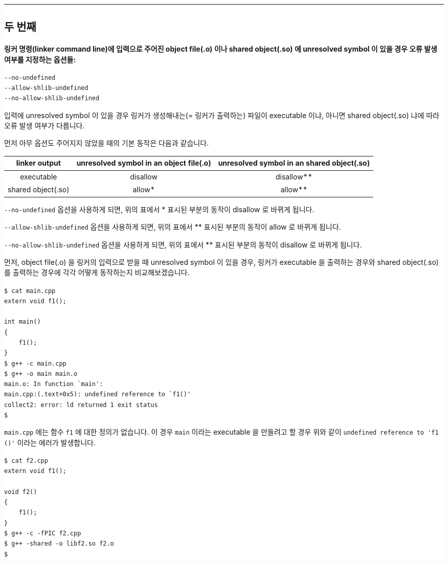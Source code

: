 ----------------------------------------------------------

## 두 번째

**링커 명령(linker command line)에 입력으로 주어진 object file(.o) 이나 shared object(.so) 에 unresolved symbol 이 있을 경우 오류 발생 여부를 지정하는 옵션들:**
```
--no-undefined
--allow-shlib-undefined
--no-allow-shlib-undefined
```

입력에 unresolved symbol 이 있을 경우 링커가 생성해내는(= 링커가 출력하는) 파일이 executable 이냐, 아니면 shared object(.so) 냐에 따라 오류 발생 여부가 다릅니다.

먼저 아무 옵션도 주어지지 않았을 때의 기본 동작은 다음과 같습니다.

|    linker output   | unresolved symbol in an object file(.o) | unresolved symbol in an shared object(.so) |
|:------------------:|:---------------------------------------:|:------------------------------------------:|
|     executable     |                 disallow                |                 disallow\*\*               |
| shared object(.so) |                  allow\*                |                   allow\*\*                |

`--no-undefined` 옵션을 사용하게 되면, 위의 표에서 \* 표시된 부분의 동작이 disallow 로 바뀌게 됩니다.

`--allow-shlib-undefined` 옵션을 사용하게 되면, 위의 표에서 \*\* 표시된 부분의 동작이 allow 로 바뀌게 됩니다.

`--no-allow-shlib-undefined` 옵션을 사용하게 되면, 위의 표에서 \*\* 표시된 부분의 동작이 disallow 로 바뀌게 됩니다.

먼저, object file(.o) 을 링커의 입력으로 받을 때 unresolved symbol 이 있을 경우, 링커가 executable 을 출력하는 경우와 shared object(.so) 를 출력하는 경우에 각각 어떻게 동작하는지 비교해보겠습니다.

```
$ cat main.cpp
extern void f1();

int main()
{
    f1();
}
$ g++ -c main.cpp
$ g++ -o main main.o
main.o: In function `main':
main.cpp:(.text+0x5): undefined reference to `f1()'
collect2: error: ld returned 1 exit status
$
```

`main.cpp` 에는 함수 `f1` 에 대한 정의가 없습니다. 이 경우 `main` 이라는 executable 을 만들려고 할 경우 위와 같이 `undefined reference to 'f1()'` 이라는 에러가 발생합니다.

```
$ cat f2.cpp
extern void f1();

void f2()
{
    f1();
}
$ g++ -c -fPIC f2.cpp
$ g++ -shared -o libf2.so f2.o
$
```
